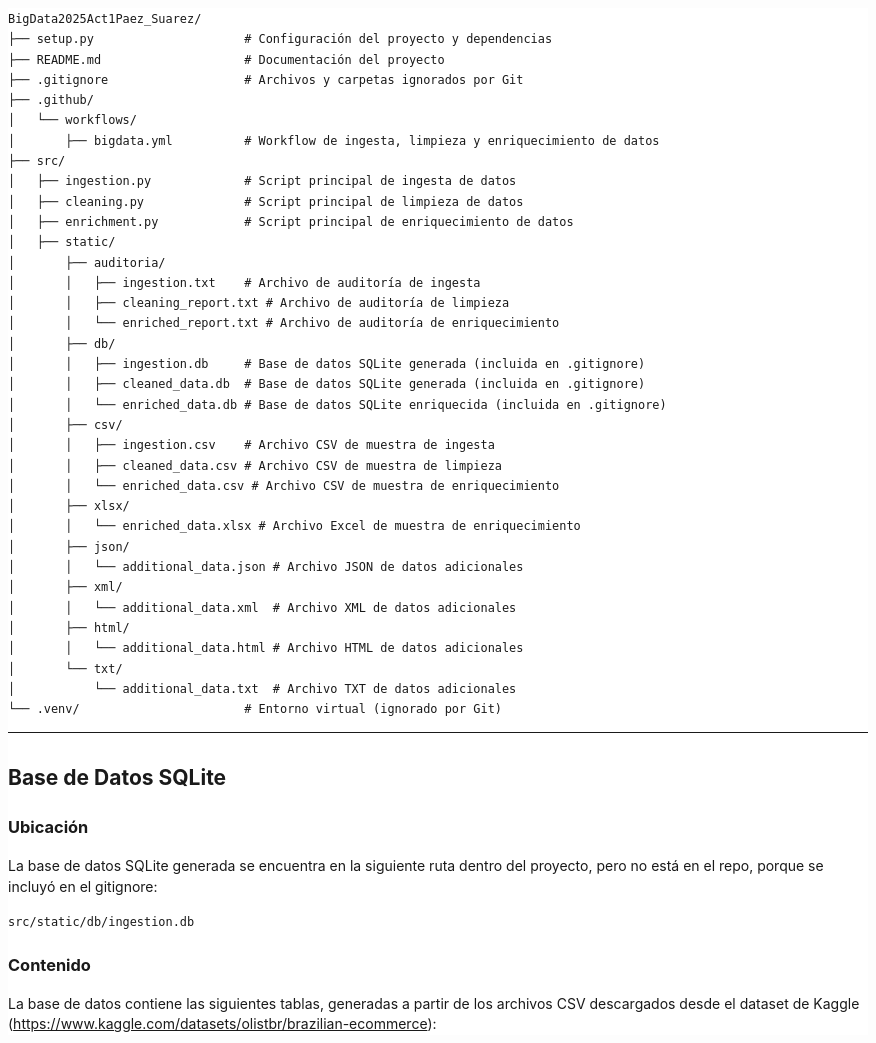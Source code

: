 ```
BigData2025Act1Paez_Suarez/
├── setup.py                     # Configuración del proyecto y dependencias
├── README.md                    # Documentación del proyecto
├── .gitignore                   # Archivos y carpetas ignorados por Git
├── .github/
│   └── workflows/
│       ├── bigdata.yml          # Workflow de ingesta, limpieza y enriquecimiento de datos
├── src/
│   ├── ingestion.py             # Script principal de ingesta de datos
│   ├── cleaning.py              # Script principal de limpieza de datos
│   ├── enrichment.py            # Script principal de enriquecimiento de datos
│   ├── static/
│       ├── auditoria/
│       │   ├── ingestion.txt    # Archivo de auditoría de ingesta
│       │   ├── cleaning_report.txt # Archivo de auditoría de limpieza
│       │   └── enriched_report.txt # Archivo de auditoría de enriquecimiento
│       ├── db/
│       │   ├── ingestion.db     # Base de datos SQLite generada (incluida en .gitignore)
│       │   ├── cleaned_data.db  # Base de datos SQLite generada (incluida en .gitignore)
│       │   └── enriched_data.db # Base de datos SQLite enriquecida (incluida en .gitignore)
│       ├── csv/
│       │   ├── ingestion.csv    # Archivo CSV de muestra de ingesta
│       │   ├── cleaned_data.csv # Archivo CSV de muestra de limpieza
│       │   └── enriched_data.csv # Archivo CSV de muestra de enriquecimiento
│       ├── xlsx/
│       │   └── enriched_data.xlsx # Archivo Excel de muestra de enriquecimiento
│       ├── json/
│       │   └── additional_data.json # Archivo JSON de datos adicionales
│       ├── xml/
│       │   └── additional_data.xml  # Archivo XML de datos adicionales
│       ├── html/
│       │   └── additional_data.html # Archivo HTML de datos adicionales
│       └── txt/
│           └── additional_data.txt  # Archivo TXT de datos adicionales
└── .venv/                       # Entorno virtual (ignorado por Git)
```
---

## **Base de Datos SQLite**

### **Ubicación**
La base de datos SQLite generada se encuentra en la siguiente ruta dentro del proyecto, pero no está en el repo, porque se incluyó en el gitignore:
```
src/static/db/ingestion.db
```

### **Contenido**
La base de datos contiene las siguientes tablas, generadas a partir de los archivos CSV descargados desde el dataset de Kaggle (https://www.kaggle.com/datasets/olistbr/brazilian-ecommerce):
